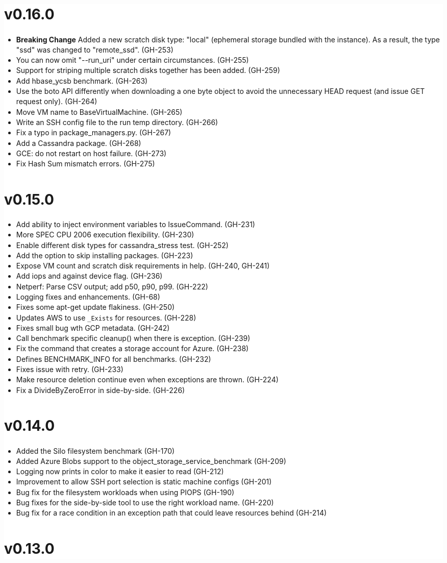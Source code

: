 # v0.16.0

* **Breaking Change** Added a new scratch disk type: "local" (ephemeral
  storage bundled with the instance). As a result, the type "ssd" was
  changed to "remote_ssd". (GH-253)
* You can now omit "--run_uri" under certain circumstances. (GH-255)
* Support for striping multiple scratch disks together has been added. (GH-259)
* Add hbase_ycsb benchmark. (GH-263)
* Use the boto API differently when downloading a one byte object to avoid
  the unnecessary HEAD request (and issue GET request only). (GH-264)
* Move VM name to BaseVirtualMachine. (GH-265)
* Write an SSH config file to the run temp directory. (GH-266)
* Fix a typo in package_managers.py. (GH-267)
* Add a Cassandra package. (GH-268)
* GCE: do not restart on host failure. (GH-273)
* Fix Hash Sum mismatch errors. (GH-275)

# v0.15.0

* Add ability to inject environment variables to IssueCommand. (GH-231)
* More SPEC CPU 2006 execution flexibility. (GH-230)
* Enable different disk types for cassandra_stress test. (GH-252)
* Add the option to skip installing packages. (GH-223)
* Expose VM count and scratch disk requirements in help. (GH-240, GH-241)
* Add iops and against device flag. (GH-236)
* Netperf: Parse CSV output; add p50, p90, p99. (GH-222)
* Logging fixes and enhancements. (GH-68)
* Fixes some apt-get update flakiness. (GH-250)
* Updates AWS to use `_Exists` for resources. (GH-228)
* Fixes small bug wth GCP metadata. (GH-242)
* Call benchmark specific cleanup() when there is exception. (GH-239)
* Fix the command that creates a storage account for Azure. (GH-238)
* Defines BENCHMARK_INFO for all benchmarks. (GH-232)
* Fixes issue with retry. (GH-233)
* Make resource deletion continue even when exceptions are thrown. (GH-224)
* Fix a DivideByZeroError in side-by-side. (GH-226)

# v0.14.0

* Added the Silo filesystem benchmark (GH-170)
* Added Azure Blobs support to the object_storage_service_benchmark (GH-209)
* Logging now prints in color to make it easier to read (GH-212)
* Improvement to allow SSH port selection is static machine configs (GH-201)
* Bug fix for the filesystem workloads when using PIOPS (GH-190)
* Bug fixes for the side-by-side tool to use the right workload name. (GH-220)
* Bug fix for a race condition in an exception path that could leave resources behind (GH-214)

# v0.13.0
